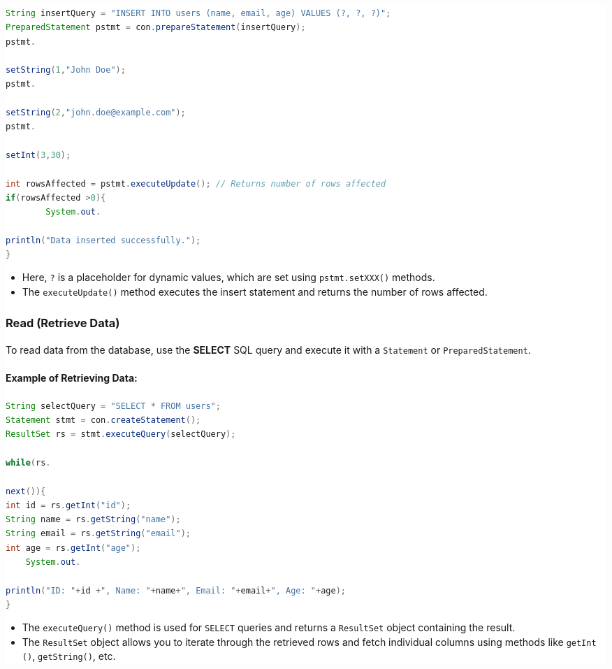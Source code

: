 ```java
String insertQuery = "INSERT INTO users (name, email, age) VALUES (?, ?, ?)";
PreparedStatement pstmt = con.prepareStatement(insertQuery);
pstmt.

setString(1,"John Doe");
pstmt.

setString(2,"john.doe@example.com");
pstmt.

setInt(3,30);

int rowsAffected = pstmt.executeUpdate(); // Returns number of rows affected
if(rowsAffected >0){
        System.out.

println("Data inserted successfully.");
}
```

- Here, `?` is a placeholder for dynamic values, which are set using `pstmt.setXXX()` methods.
- The `executeUpdate()` method executes the insert statement and returns the number of rows affected.

### **Read (Retrieve Data)**

To read data from the database, use the **SELECT** SQL query and execute it with a `Statement` or `PreparedStatement`.

#### Example of Retrieving Data:

```java
String selectQuery = "SELECT * FROM users";
Statement stmt = con.createStatement();
ResultSet rs = stmt.executeQuery(selectQuery);

while(rs.

next()){
int id = rs.getInt("id");
String name = rs.getString("name");
String email = rs.getString("email");
int age = rs.getInt("age");
    System.out.

println("ID: "+id +", Name: "+name+", Email: "+email+", Age: "+age);
}
```

- The `executeQuery()` method is used for `SELECT` queries and returns a `ResultSet` object containing the result.
- The `ResultSet` object allows you to iterate through the retrieved rows and fetch individual columns using methods
  like `getInt()`, `getString()`, etc.
